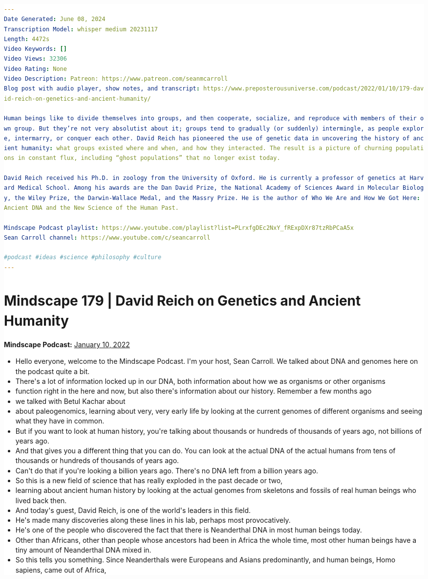 ```yaml
---
Date Generated: June 08, 2024
Transcription Model: whisper medium 20231117
Length: 4472s
Video Keywords: []
Video Views: 32306
Video Rating: None
Video Description: Patreon: https://www.patreon.com/seanmcarroll
Blog post with audio player, show notes, and transcript: https://www.preposterousuniverse.com/podcast/2022/01/10/179-david-reich-on-genetics-and-ancient-humanity/

Human beings like to divide themselves into groups, and then cooperate, socialize, and reproduce with members of their own group. But they’re not very absolutist about it; groups tend to gradually (or suddenly) intermingle, as people explore, intermarry, or conquer each other. David Reich has pioneered the use of genetic data in uncovering the history of ancient humanity: what groups existed where and when, and how they interacted. The result is a picture of churning populations in constant flux, including “ghost populations” that no longer exist today.

David Reich received his Ph.D. in zoology from the University of Oxford. He is currently a professor of genetics at Harvard Medical School. Among his awards are the Dan David Prize, the National Academy of Sciences Award in Molecular Biology, the Wiley Prize, the Darwin-Wallace Medal, and the Massry Prize. He is the author of Who We Are and How We Got Here: Ancient DNA and the New Science of the Human Past.

Mindscape Podcast playlist: https://www.youtube.com/playlist?list=PLrxfgDEc2NxY_fRExpDXr87tzRbPCaA5x
Sean Carroll channel: https://www.youtube.com/c/seancarroll

#podcast #ideas #science #philosophy #culture
---
```


# Mindscape 179 | David Reich on Genetics and Ancient Humanity
**Mindscape Podcast:** [January 10, 2022](https://www.youtube.com/watch?v=4EwyZI9DKJg)
*  Hello everyone, welcome to the Mindscape Podcast. I'm your host, Sean Carroll. We talked about DNA and genomes here on the podcast quite a bit.
*  There's a lot of information locked up in our DNA, both information about how we as organisms or other organisms
*  function right in the here and now, but also there's information about our history. Remember a few months ago
*  we talked with Betul Kachar about
*  about paleogenomics, learning about very, very early life by looking at the current genomes of different organisms and seeing what they have in common.
*  But if you want to look at human history, you're talking about thousands or hundreds of thousands of years ago, not billions of years ago.
*  And that gives you a different thing that you can do. You can look at the actual DNA of the actual humans from tens of thousands or hundreds of thousands of years ago.
*  Can't do that if you're looking a billion years ago. There's no DNA left from a billion years ago.
*  So this is a new field of science that has really exploded in the past decade or two,
*  learning about ancient human history by looking at the actual genomes from skeletons and fossils of real human beings who lived back then.
*  And today's guest, David Reich, is one of the world's leaders in this field.
*  He's made many discoveries along these lines in his lab, perhaps most provocatively.
*  He's one of the people who discovered the fact that there is Neanderthal DNA in most human beings today.
*  Other than Africans, other than people whose ancestors had been in Africa the whole time, most other human beings have a tiny amount of Neanderthal DNA mixed in.
*  So this tells you something. Since Neanderthals were Europeans and Asians predominantly, and human beings, Homo sapiens, came out of Africa,
